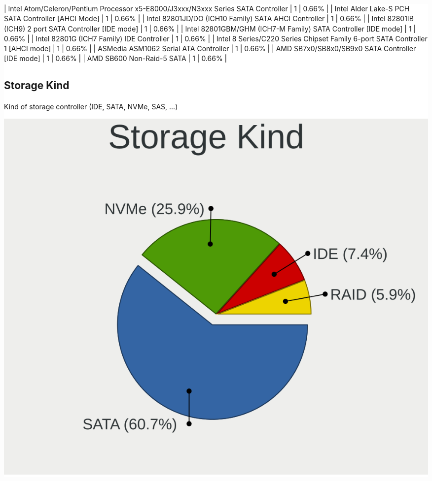 | Intel Atom/Celeron/Pentium Processor x5-E8000/J3xxx/N3xxx Series SATA Controller | 1         | 0.66%   |
| Intel Alder Lake-S PCH SATA Controller [AHCI Mode]                               | 1         | 0.66%   |
| Intel 82801JD/DO (ICH10 Family) SATA AHCI Controller                             | 1         | 0.66%   |
| Intel 82801IB (ICH9) 2 port SATA Controller [IDE mode]                           | 1         | 0.66%   |
| Intel 82801GBM/GHM (ICH7-M Family) SATA Controller [IDE mode]                    | 1         | 0.66%   |
| Intel 82801G (ICH7 Family) IDE Controller                                        | 1         | 0.66%   |
| Intel 8 Series/C220 Series Chipset Family 6-port SATA Controller 1 [AHCI mode]   | 1         | 0.66%   |
| ASMedia ASM1062 Serial ATA Controller                                            | 1         | 0.66%   |
| AMD SB7x0/SB8x0/SB9x0 SATA Controller [IDE mode]                                 | 1         | 0.66%   |
| AMD SB600 Non-Raid-5 SATA                                                        | 1         | 0.66%   |

Storage Kind
------------

Kind of storage controller (IDE, SATA, NVMe, SAS, ...)

![Storage Kind](./images/pie_chart/storage_kind.svg)
